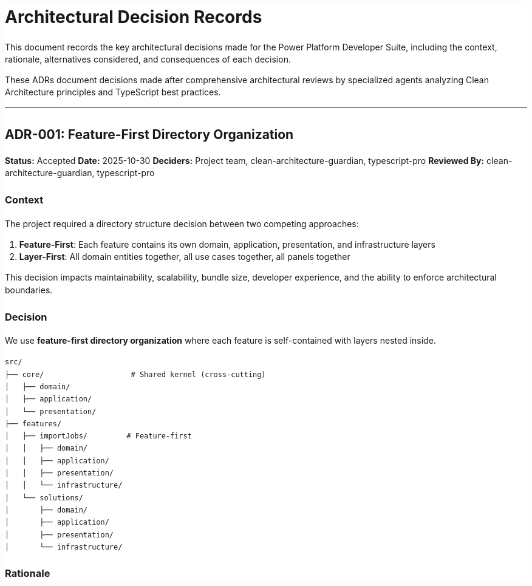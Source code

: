 # Architectural Decision Records

This document records the key architectural decisions made for the Power Platform Developer Suite, including the context, rationale, alternatives considered, and consequences of each decision.

These ADRs document decisions made after comprehensive architectural reviews by specialized agents analyzing Clean Architecture principles and TypeScript best practices.

---

## ADR-001: Feature-First Directory Organization

**Status:** Accepted
**Date:** 2025-10-30
**Deciders:** Project team, clean-architecture-guardian, typescript-pro
**Reviewed By:** clean-architecture-guardian, typescript-pro

### Context

The project required a directory structure decision between two competing approaches:

1. **Feature-First**: Each feature contains its own domain, application, presentation, and infrastructure layers
2. **Layer-First**: All domain entities together, all use cases together, all panels together

This decision impacts maintainability, scalability, bundle size, developer experience, and the ability to enforce architectural boundaries.

### Decision

We use **feature-first directory organization** where each feature is self-contained with layers nested inside.

```
src/
├── core/                    # Shared kernel (cross-cutting)
│   ├── domain/
│   ├── application/
│   └── presentation/
├── features/
│   ├── importJobs/         # Feature-first
│   │   ├── domain/
│   │   ├── application/
│   │   ├── presentation/
│   │   └── infrastructure/
│   └── solutions/
│       ├── domain/
│       ├── application/
│       ├── presentation/
│       └── infrastructure/
```

### Rationale
